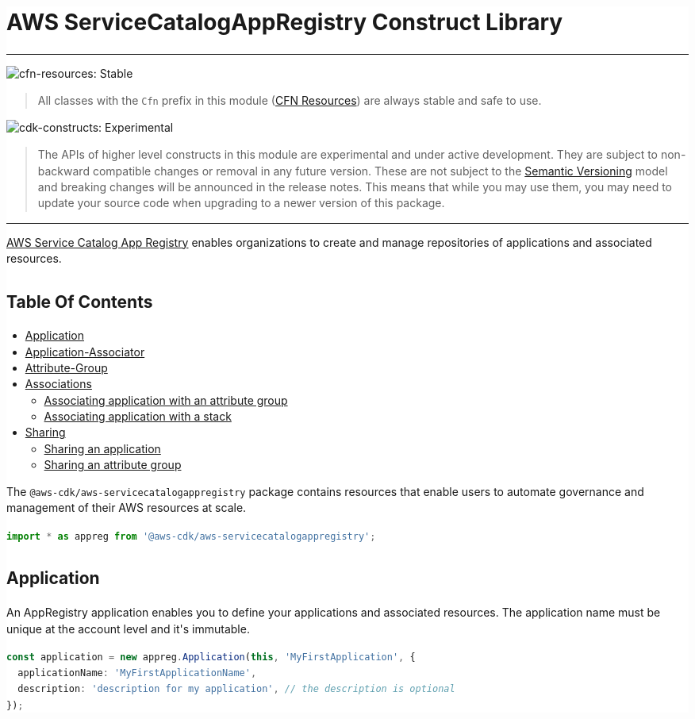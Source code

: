 # AWS ServiceCatalogAppRegistry Construct Library


---

![cfn-resources: Stable](https://img.shields.io/badge/cfn--resources-stable-success.svg?style=for-the-badge)

> All classes with the `Cfn` prefix in this module ([CFN Resources]) are always stable and safe to use.
>
> [CFN Resources]: https://docs.aws.amazon.com/cdk/latest/guide/constructs.html#constructs_lib

![cdk-constructs: Experimental](https://img.shields.io/badge/cdk--constructs-experimental-important.svg?style=for-the-badge)

> The APIs of higher level constructs in this module are experimental and under active development.
> They are subject to non-backward compatible changes or removal in any future version. These are
> not subject to the [Semantic Versioning](https://semver.org/) model and breaking changes will be
> announced in the release notes. This means that while you may use them, you may need to update
> your source code when upgrading to a newer version of this package.

---



[AWS Service Catalog App Registry](https://docs.aws.amazon.com/servicecatalog/latest/adminguide/appregistry.html)
enables organizations to create and manage repositories of applications and associated resources.

## Table Of Contents

- [Application](#application)
- [Application-Associator](#application-associator)
- [Attribute-Group](#attribute-group)
- [Associations](#associations)
  - [Associating application with an attribute group](#attribute-group-association)
  - [Associating application with a stack](#resource-association)
- [Sharing](#sharing)
  - [Sharing an application](#sharing-an-application)
  - [Sharing an attribute group](#sharing-an-attribute-group)

The `@aws-cdk/aws-servicecatalogappregistry` package contains resources that enable users to automate governance and management of their AWS resources at scale.

```ts nofixture
import * as appreg from '@aws-cdk/aws-servicecatalogappregistry';
```

## Application

An AppRegistry application enables you to define your applications and associated resources.
The application name must be unique at the account level and it's immutable.

```ts
const application = new appreg.Application(this, 'MyFirstApplication', {
  applicationName: 'MyFirstApplicationName',
  description: 'description for my application', // the description is optional
});
```
